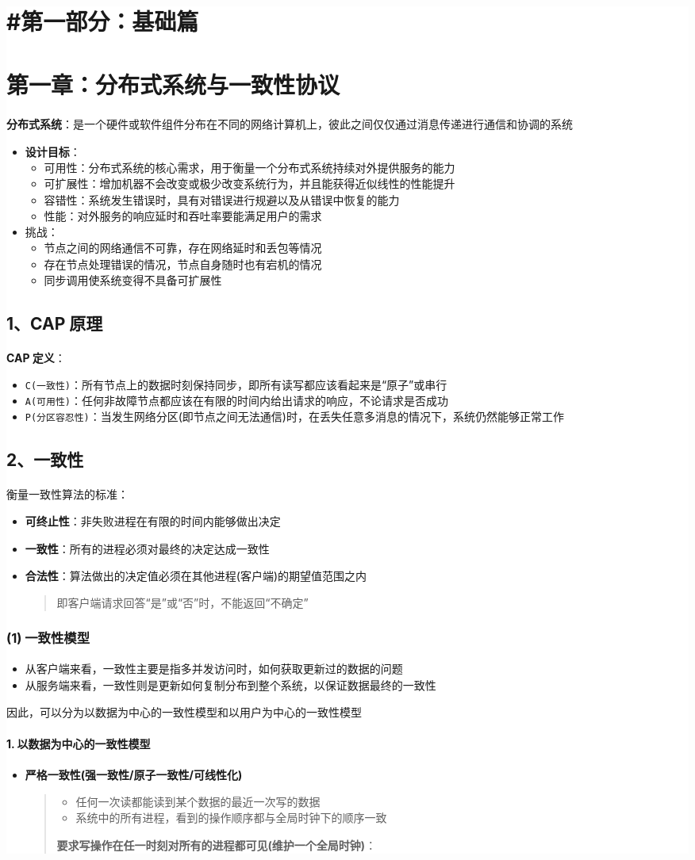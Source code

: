 # \#第一部分：基础篇

# 第一章：分布式系统与一致性协议

**分布式系统**：是一个硬件或软件组件分布在不同的网络计算机上，彼此之间仅仅通过消息传递进行通信和协调的系统

- **设计目标**：
    - 可用性：分布式系统的核心需求，用于衡量一个分布式系统持续对外提供服务的能力
    - 可扩展性：增加机器不会改变或极少改变系统行为，并且能获得近似线性的性能提升
    - 容错性：系统发生错误时，具有对错误进行规避以及从错误中恢复的能力
    - 性能：对外服务的响应延时和吞吐率要能满足用户的需求
- 挑战：
    - 节点之间的网络通信不可靠，存在网络延时和丢包等情况
    - 存在节点处理错误的情况，节点自身随时也有宕机的情况
    - 同步调用使系统变得不具备可扩展性

## 1、CAP 原理

**CAP 定义**：

- `C(一致性)`：所有节点上的数据时刻保持同步，即所有读写都应该看起来是“原子”或串行
- `A(可用性)`：任何非故障节点都应该在有限的时间内给出请求的响应，不论请求是否成功
- `P(分区容忍性)`：当发生网络分区(即节点之间无法通信)时，在丢失任意多消息的情况下，系统仍然能够正常工作

## 2、一致性

衡量一致性算法的标准：

- **可终止性**：非失败进程在有限的时间内能够做出决定

- **一致性**：所有的进程必须对最终的决定达成一致性

- **合法性**：算法做出的决定值必须在其他进程(客户端)的期望值范围之内

    > 即客户端请求回答“是”或“否”时，不能返回“不确定”

### (1) 一致性模型

- 从客户端来看，一致性主要是指多并发访问时，如何获取更新过的数据的问题
- 从服务端来看，一致性则是更新如何复制分布到整个系统，以保证数据最终的一致性

因此，可以分为以数据为中心的一致性模型和以用户为中心的一致性模型

#### 1. 以数据为中心的一致性模型

- **严格一致性(强一致性/原子一致性/可线性化)**

    > - 任何一次读都能读到某个数据的最近一次写的数据
    > - 系统中的所有进程，看到的操作顺序都与全局时钟下的顺序一致
    >
    > **要求写操作在任一时刻对所有的进程都可见(维护一个全局时钟)**：
    >
